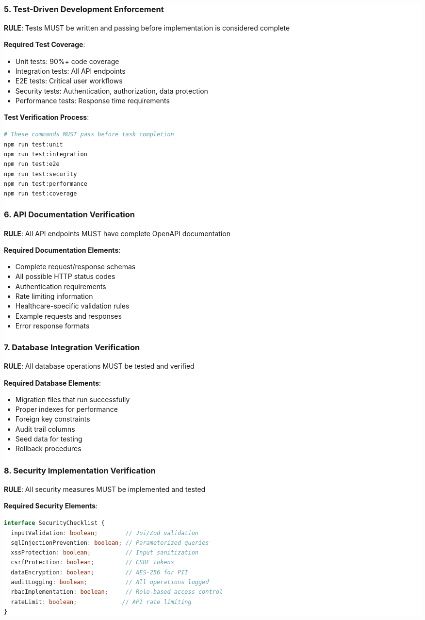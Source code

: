 ### 5. Test-Driven Development Enforcement
**RULE**: Tests MUST be written and passing before implementation is considered complete

**Required Test Coverage**:
- Unit tests: 90%+ code coverage
- Integration tests: All API endpoints
- E2E tests: Critical user workflows
- Security tests: Authentication, authorization, data protection
- Performance tests: Response time requirements

**Test Verification Process**:
```bash
# These commands MUST pass before task completion
npm run test:unit
npm run test:integration  
npm run test:e2e
npm run test:security
npm run test:performance
npm run test:coverage
```

### 6. API Documentation Verification
**RULE**: All API endpoints MUST have complete OpenAPI documentation

**Required Documentation Elements**:
- Complete request/response schemas
- All possible HTTP status codes
- Authentication requirements
- Rate limiting information
- Healthcare-specific validation rules
- Example requests and responses
- Error response formats

### 7. Database Integration Verification
**RULE**: All database operations MUST be tested and verified

**Required Database Elements**:
- Migration files that run successfully
- Proper indexes for performance
- Foreign key constraints
- Audit trail columns
- Seed data for testing
- Rollback procedures

### 8. Security Implementation Verification
**RULE**: All security measures MUST be implemented and tested

**Required Security Elements**:
```typescript
interface SecurityChecklist {
  inputValidation: boolean;        // Joi/Zod validation
  sqlInjectionPrevention: boolean; // Parameterized queries
  xssProtection: boolean;          // Input sanitization
  csrfProtection: boolean;         // CSRF tokens
  dataEncryption: boolean;         // AES-256 for PII
  auditLogging: boolean;           // All operations logged
  rbacImplementation: boolean;     // Role-based access control
  rateLimit: boolean;             // API rate limiting
}
```
